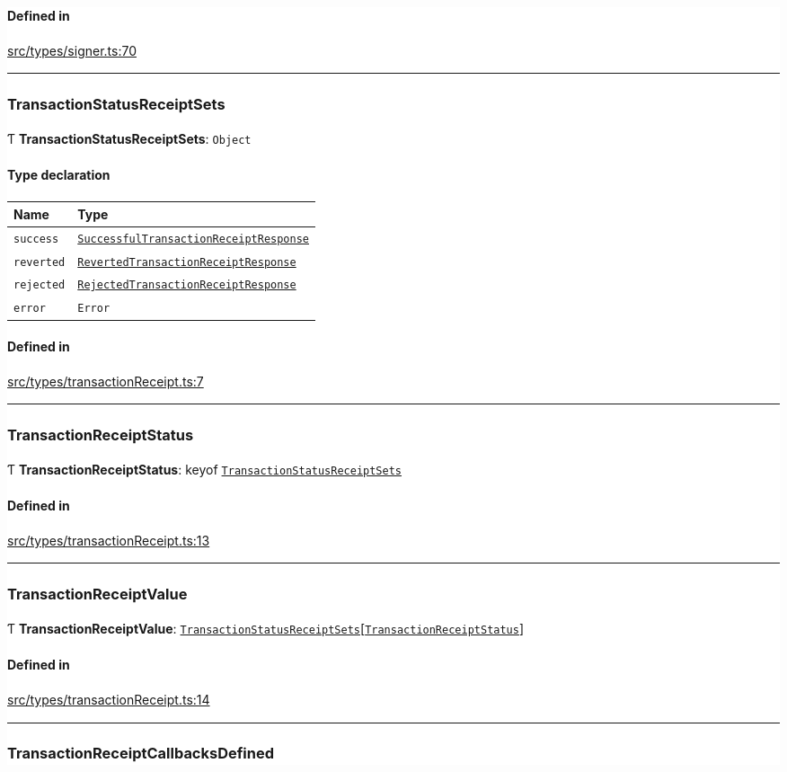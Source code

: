 #### Defined in

[src/types/signer.ts:70](https://github.com/starknet-io/starknet.js/blob/v6.23.1/src/types/signer.ts#L70)

---

### TransactionStatusReceiptSets

Ƭ **TransactionStatusReceiptSets**: `Object`

#### Type declaration

| Name       | Type                                                                                    |
| :--------- | :-------------------------------------------------------------------------------------- |
| `success`  | [`SuccessfulTransactionReceiptResponse`](types.md#successfultransactionreceiptresponse) |
| `reverted` | [`RevertedTransactionReceiptResponse`](types.md#revertedtransactionreceiptresponse)     |
| `rejected` | [`RejectedTransactionReceiptResponse`](types.md#rejectedtransactionreceiptresponse)     |
| `error`    | `Error`                                                                                 |

#### Defined in

[src/types/transactionReceipt.ts:7](https://github.com/starknet-io/starknet.js/blob/v6.23.1/src/types/transactionReceipt.ts#L7)

---

### TransactionReceiptStatus

Ƭ **TransactionReceiptStatus**: keyof [`TransactionStatusReceiptSets`](types.md#transactionstatusreceiptsets)

#### Defined in

[src/types/transactionReceipt.ts:13](https://github.com/starknet-io/starknet.js/blob/v6.23.1/src/types/transactionReceipt.ts#L13)

---

### TransactionReceiptValue

Ƭ **TransactionReceiptValue**: [`TransactionStatusReceiptSets`](types.md#transactionstatusreceiptsets)[[`TransactionReceiptStatus`](types.md#transactionreceiptstatus)]

#### Defined in

[src/types/transactionReceipt.ts:14](https://github.com/starknet-io/starknet.js/blob/v6.23.1/src/types/transactionReceipt.ts#L14)

---

### TransactionReceiptCallbacksDefined
